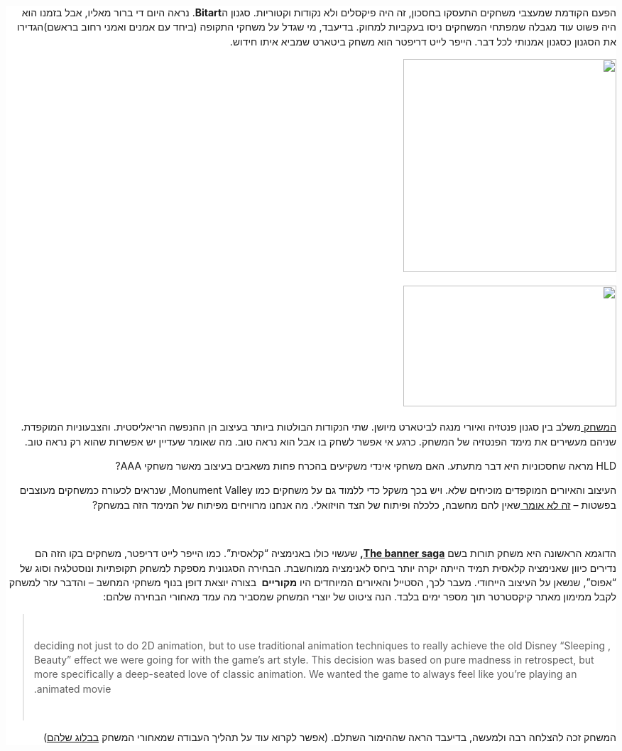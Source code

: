 <p dir="rtl" style="text-align: right;">
  הפעם הקודמת שמעצבי משחקים התעסקו בחסכון, זה היה פיקסלים ולא נקודות וקטוריות. סגנון ה<strong>Bitart</strong>. נראה היום די ברור מאליו, אבל בזמנו הוא היה פשוט עוד מגבלה שמפתחי המשחקים ניסו בעקביות למחוק. בדיעבד, מי שגדל על משחקי התקופה (ביחד עם אמנים ואמני רחוב בראשם)הגדירו את הסגנון כסגנון אמנותי לכל דבר. הייפר לייט דריפטר הוא משחק ביטארט שמביא איתו חידוש.
</p>

<p dir="rtl" style="text-align: right;">
  <img class="alignright" src="http://33.media.tumblr.com/d5f60467f776b0f4662204319fd67840/tumblr_n8ket01v4E1slr6aoo1_400.gif" alt="" width="300" height="300" />
</p>

<p dir="rtl" style="text-align: right;">
  <img class="alignleft" src="http://static1.squarespace.com/static/523d0340e4b0c2ff638a139f/523f7074e4b0a27582769cf3/523f7076e4b09034aa67ebbd/1379889279707/c415709a876b3373dc79153e9897e6e2_large.gif?format=300w" alt="" width="300" height="170" />
</p>

<p dir="rtl" style="text-align: right;">
  <a href="http://www.heart-machine.com/" target="_blank">המשחק </a>משלב בין סגנון פנטזיה ואיורי מנגה לביטארט מיושן. שתי הנקודות הבולטות ביותר בעיצוב הן ההנפשה הריאליסטית. והצבעוניות המוקפדת. שניהם מעשירים את מימד הפנטזיה של המשחק. כרגע אי אפשר לשחק בו אבל הוא נראה טוב. מה שאומר שעדיין יש אפשרות שהוא רק נראה טוב.
</p>

<p dir="rtl" style="text-align: right;">
  HLD מראה שחסכוניות היא דבר מתעתע. האם משחקי אינדי משקיעים בהכרח פחות משאבים בעיצוב מאשר משחקי AAA?
</p>

<p dir="rtl" style="text-align: right;">
  העיצוב והאיורים המוקפדים מוכיחים שלא. ויש בכך משקל כדי ללמוד גם על משחקים כמו Monument Valley, שנראים לכעורה כמשחקים מעוצבים בפשטות &#8211; <a href="http://monumentvalleygame.squarespace.com/blog/2014/8/3/why-does-it-take-so-long-to-make-new-levels">זה לא אומר </a>שאין להם מחשבה, כלכלה ופיתוח של הצד הויזואלי. מה אנחנו מרוויחים מפיתוח של המימד הזה במשחק?
</p>

&nbsp;

<p dir="rtl" style="text-align: right;">
  <img class="" src="http://upload.wikimedia.org/wikipedia/commons/d/d7/TBS_Travel_Bridge_screenshot.jpg" alt="" />הדוגמא הראשונה היא משחק תורות בשם <strong><a href="http://stoicstudio.com/">The banner saga</a>,</strong> שעשוי כולו באנימציה &#8220;קלאסית&#8221;. כמו הייפר לייט דריפטר, משחקים בקו הזה הם נדירים כיוון שאנימציה קלאסית תמיד הייתה יקרה יותר ביחס לאנימציה ממוחשבת. הבחירה הסגנונית מספקת למשחק תקופתיות ונוסטלגיה וסוג של &#8220;אפוס&#8221;, שנשאן על העיצוב הייחודי. מעבר לכך, הסטייל והאיורים המיוחדים היו <strong>מקוריים </strong> בצורה יוצאת דופן בנוף משחקי המחשב &#8211; והדבר עזר למשחק לקבל ממימון מאתר קיקסטרטר תוך מספר ימים בלבד. הנה ציטוט של יוצרי המשחק שמסביר מה עמד מאחורי הבחירה שלהם:
</p>

> &nbsp;
> 
> <p dir="rtl" style="text-align: left;">
>   , deciding not just to do 2D animation, but to use traditional animation techniques to really achieve the old Disney “Sleeping Beauty” effect we were going for with the game’s art style. This decision was based on pure madness in retrospect, but more specifically a deep-seated love of classic animation. We wanted the game to always feel like you’re playing an animated movie.
> </p>
> 
> &nbsp;

<p dir="rtl" style="text-align: right;">
  המשחק זכה להצלחה רבה ולמעשה, בדיעבד הראה שההימור השתלם. (אפשר לקרוא עוד על תהליך העבודה שמאחורי המשחק <a href="http://stoicstudio.com/the-banner-saga-animation-process/">בבלוג שלהם</a>)
</p>
